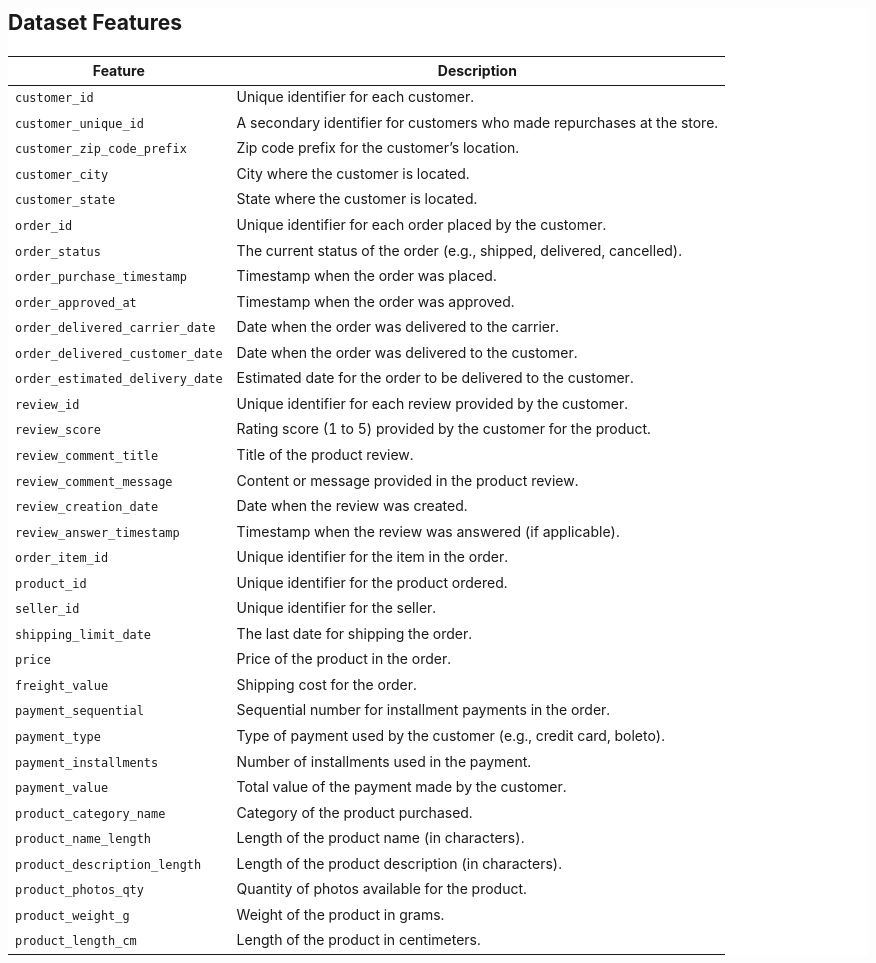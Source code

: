## Dataset Features

| Feature                           | Description                                                                                              |
|-----------------------------------|----------------------------------------------------------------------------------------------------------|
| `customer_id`                     | Unique identifier for each customer.                                                                     |
| `customer_unique_id`              | A secondary identifier for customers who made repurchases at the store.                                  |
| `customer_zip_code_prefix`        | Zip code prefix for the customer’s location.                                                             |
| `customer_city`                   | City where the customer is located.                                                                      |
| `customer_state`                  | State where the customer is located.                                                                     |
| `order_id`                        | Unique identifier for each order placed by the customer.                                                 |
| `order_status`                    | The current status of the order (e.g., shipped, delivered, cancelled).                                   |
| `order_purchase_timestamp`        | Timestamp when the order was placed.                                                                     |
| `order_approved_at`               | Timestamp when the order was approved.                                                                   |
| `order_delivered_carrier_date`    | Date when the order was delivered to the carrier.                                                        |
| `order_delivered_customer_date`   | Date when the order was delivered to the customer.                                                       |
| `order_estimated_delivery_date`   | Estimated date for the order to be delivered to the customer.                                            |
| `review_id`                       | Unique identifier for each review provided by the customer.                                             |
| `review_score`                    | Rating score (1 to 5) provided by the customer for the product.                                          |
| `review_comment_title`            | Title of the product review.                                                                            |
| `review_comment_message`          | Content or message provided in the product review.                                                      |
| `review_creation_date`            | Date when the review was created.                                                                        |
| `review_answer_timestamp`         | Timestamp when the review was answered (if applicable).                                                 |
| `order_item_id`                   | Unique identifier for the item in the order.                                                             |
| `product_id`                      | Unique identifier for the product ordered.                                                              |
| `seller_id`                       | Unique identifier for the seller.                                                                        |
| `shipping_limit_date`             | The last date for shipping the order.                                                                   |
| `price`                           | Price of the product in the order.                                                                      |
| `freight_value`                   | Shipping cost for the order.                                                                             |
| `payment_sequential`              | Sequential number for installment payments in the order.                                                 |
| `payment_type`                    | Type of payment used by the customer (e.g., credit card, boleto).                                        |
| `payment_installments`            | Number of installments used in the payment.                                                              |
| `payment_value`                   | Total value of the payment made by the customer.                                                         |
| `product_category_name`           | Category of the product purchased.                                                                      |
| `product_name_length`             | Length of the product name (in characters).                                                             |
| `product_description_length`      | Length of the product description (in characters).                                                      |
| `product_photos_qty`              | Quantity of photos available for the product.                                                            |
| `product_weight_g`                | Weight of the product in grams.                                                                          |
| `product_length_cm`               | Length of the product in centimeters.                                                                    |